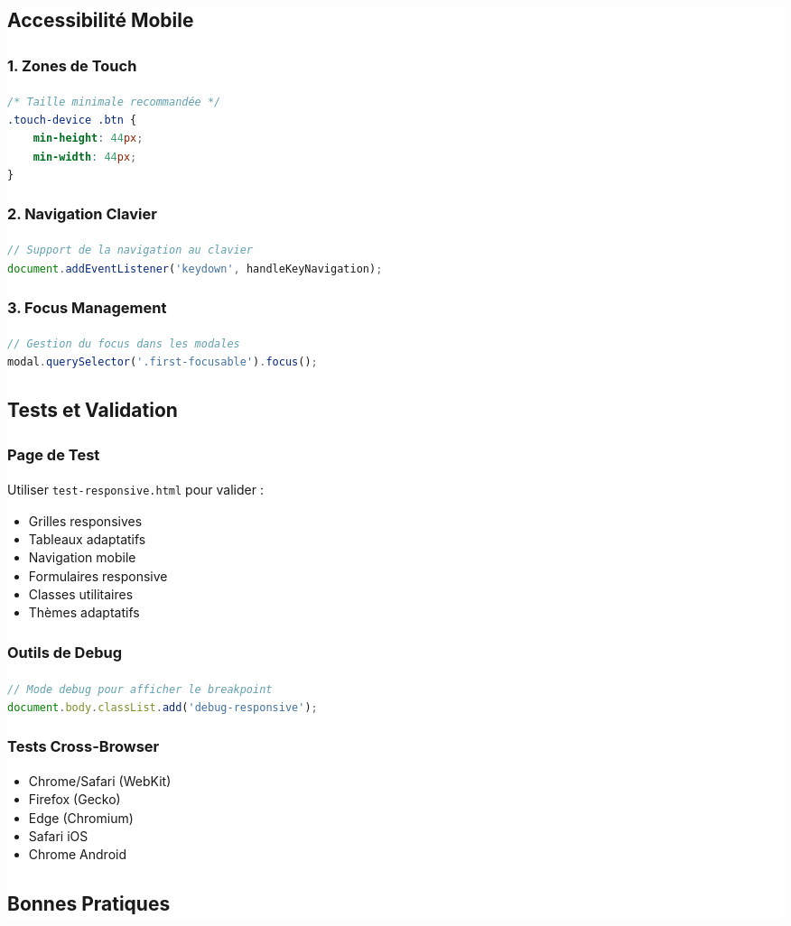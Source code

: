 ## Accessibilité Mobile

### 1. Zones de Touch
```css
/* Taille minimale recommandée */
.touch-device .btn {
    min-height: 44px;
    min-width: 44px;
}
```

### 2. Navigation Clavier
```javascript
// Support de la navigation au clavier
document.addEventListener('keydown', handleKeyNavigation);
```

### 3. Focus Management
```javascript
// Gestion du focus dans les modales
modal.querySelector('.first-focusable').focus();
```

## Tests et Validation

### Page de Test
Utiliser `test-responsive.html` pour valider :

- Grilles responsives
- Tableaux adaptatifs
- Navigation mobile
- Formulaires responsive
- Classes utilitaires
- Thèmes adaptatifs

### Outils de Debug

```javascript
// Mode debug pour afficher le breakpoint
document.body.classList.add('debug-responsive');
```

### Tests Cross-Browser
- Chrome/Safari (WebKit)
- Firefox (Gecko)
- Edge (Chromium)
- Safari iOS
- Chrome Android

## Bonnes Pratiques

